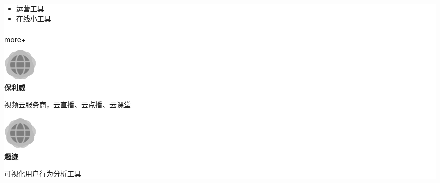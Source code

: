 </div>        </div>   
        <div class="parent-category" id="term-97"></div>        <!-- tab模式菜单 -->
        <div class="d-flex flex-fill flex-tab">
            <div class='swiper-menu slider_menu mini_tab ajax-list-home' sliderTab="sliderTab" data-id="97">
                <ul class="swiper-wrapper nav nav-pills menu" role="tablist"> 
                <li class="pagenumber swiper-slide nav-item" data-post_id="0" data-action="load_home_tab" data-taxonomy="favorites" data-id="657"><a id="term-657" class="nav-link tab-noajax active load" data-toggle="pill" href="#tab-657" data-link="https://www.pmbaobao.com/favorites/yunying">运营工具</a></li><li class="pagenumber swiper-slide nav-item" data-post_id="0" data-action="load_home_tab" data-taxonomy="favorites" data-id="181"><a id="term-181" class="nav-link tab-noajax " data-toggle="pill" href="#tab-181" data-link="">在线小工具</a></li>                </ul>
            </div>
            <div class="flex-fill"></div>
            <a class='btn-move tab-move text-xs ml-2' href='favorites/yunying.html' style='line-height:34px'>more+</a>        </div>
        <!-- tab模式菜单 end -->
        <div class="tab-content mt-4">
                        <div id="tab-657" class="tab-pane  active">  
                <div class="row io-mx-n2 mt-4 ajax-list-body position-relative">
                <div class="url-card io-px-2  col-2a col-sm-2a col-md-2a col-lg-3a col-xl-5a col-xxl-6a   ">
        <div class="url-body default">    
            <a href="sites/1243.html" target="_blank"  data-id="1243" data-url="https://www.polyv.net" class="card no-c  mb-4 site-1243" data-toggle="tooltip" data-placement="bottom"  title="视频云服务商，云直播、云点播、云课堂">
                <div class="card-body url-content d-flex align-items-center">
                                        <div class="url-img rounded-circle mr-2 d-flex align-items-center justify-content-center">
                                                <img class="lazy unfancybox" src="wp-content/themes/onenav/images/favicon.png" data-src="https://dh.yunyingpai.com/wp-content/uploads/2022/01/c6f93-www.polyv.net.png" onerror="javascript:this.src='https://www.pmbaobao.com/wp-content/themes/onenav/images/favicon.png'" alt="保利威">
                                            </div>
                                        <div class="url-info flex-fill">
                        <div class="text-sm overflowClip_1">
                        <strong>保利威</strong>
                        </div>
                        <p class="overflowClip_1 m-0 text-muted text-xs">视频云服务商，云直播、云点播、云课堂</p>
                    </div>
                </div> 
            </a> 
                        <a href="https://www.polyv.net/" target="_blank" rel="external nofollow noopener" title="直达" class="togo text-center text-muted is-views" data-id="1243" data-toggle="tooltip" data-placement="right"><i class="iconfont icon-goto"></i></a>
                    </div>
</div><div class="url-card io-px-2  col-2a col-sm-2a col-md-2a col-lg-3a col-xl-5a col-xxl-6a   ">
        <div class="url-body default">    
            <a href="sites/1236.html" target="_blank"  data-id="1236" data-url="https://quji.net" class="card no-c  mb-4 site-1236" data-toggle="tooltip" data-placement="bottom"  title="可视化用户行为分析工具">
                <div class="card-body url-content d-flex align-items-center">
                                        <div class="url-img rounded-circle mr-2 d-flex align-items-center justify-content-center">
                                                <img class="lazy unfancybox" src="wp-content/themes/onenav/images/favicon.png" data-src="https://dh.yunyingpai.com/wp-content/uploads/2022/01/7ecc7-quji.net.png" onerror="javascript:this.src='https://www.pmbaobao.com/wp-content/themes/onenav/images/favicon.png'" alt="趣迹">
                                            </div>
                                        <div class="url-info flex-fill">
                        <div class="text-sm overflowClip_1">
                        <strong>趣迹</strong>
                        </div>
                        <p class="overflowClip_1 m-0 text-muted text-xs">可视化用户行为分析工具</p>
                    </div>
                </div> 
            </a> 